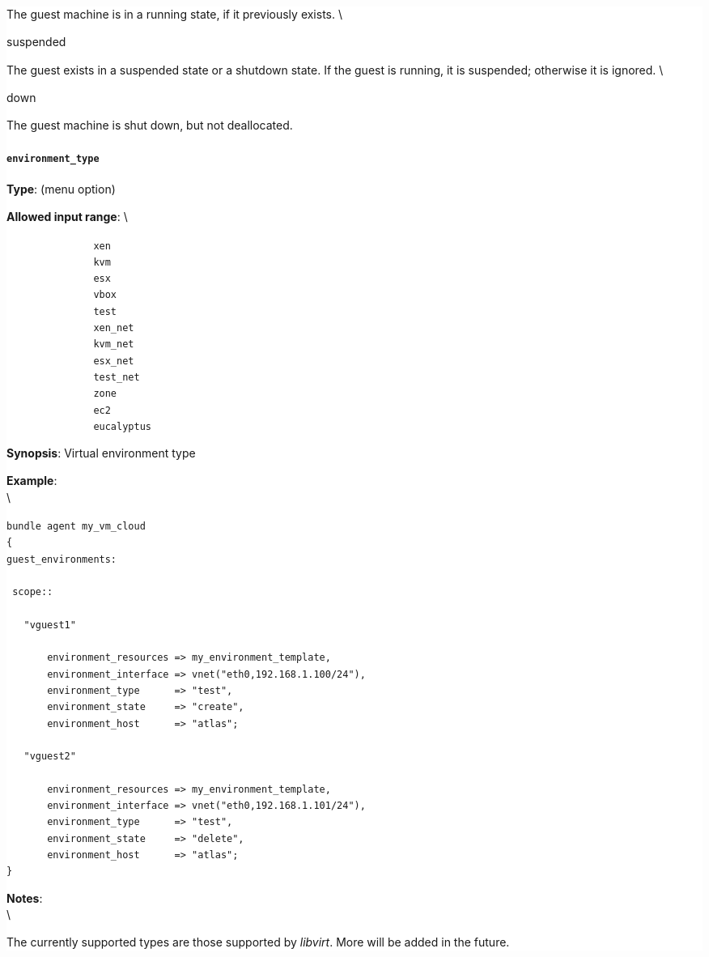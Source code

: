The guest machine is in a running state, if it previously exists. \

suspended

The guest exists in a suspended state or a shutdown state. If the guest
is running, it is suspended; otherwise it is ignored. \

down

The guest machine is shut down, but not deallocated.

#### `environment_type`

**Type**: (menu option)

**Allowed input range**: \

~~~~ {.example}
               xen
               kvm
               esx
               vbox
               test
               xen_net
               kvm_net
               esx_net
               test_net
               zone
               ec2
               eucalyptus
~~~~

**Synopsis**: Virtual environment type

**Example**:\
 \

~~~~ {.verbatim}
bundle agent my_vm_cloud
{
guest_environments:

 scope::

   "vguest1"

       environment_resources => my_environment_template,
       environment_interface => vnet("eth0,192.168.1.100/24"),
       environment_type      => "test",
       environment_state     => "create",
       environment_host      => "atlas";

   "vguest2"

       environment_resources => my_environment_template,
       environment_interface => vnet("eth0,192.168.1.101/24"),
       environment_type      => "test",
       environment_state     => "delete",
       environment_host      => "atlas";
}
~~~~

**Notes**:\
 \

The currently supported types are those supported by *libvirt*. More
will be added in the future.
